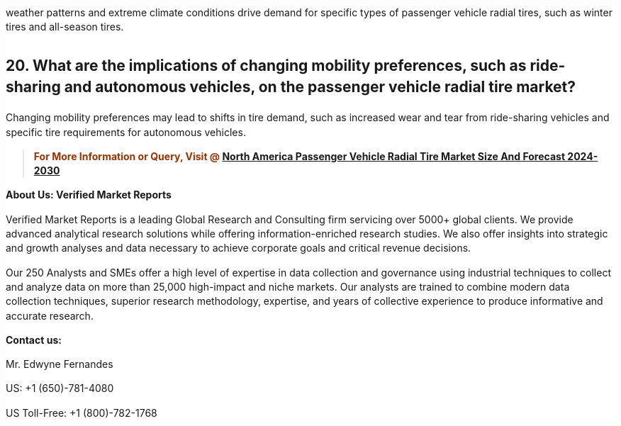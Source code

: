 weather patterns and extreme climate conditions drive demand for specific types of passenger vehicle radial tires, such as winter tires and all-season tires.</p><h2>20. What are the implications of changing mobility preferences, such as ride-sharing and autonomous vehicles, on the passenger vehicle radial tire market?</div><div></h2><p>Changing mobility preferences may lead to shifts in tire demand, such as increased wear and tear from ride-sharing vehicles and specific tire requirements for autonomous vehicles.</p></body></html></p><blockquote><p><span style="color: #993300;"><strong>For More Information or Query, Visit @ <a href="https://www.verifiedmarketreports.com/product/passenger-vehicle-radial-tire-market/">North America Passenger Vehicle Radial Tire Market Size And Forecast 2024-2030</a></strong></span></p></blockquote><p><strong>About Us: Verified Market Reports</strong></p><p>Verified Market Reports is a leading Global Research and Consulting firm servicing over 5000+ global clients. We provide advanced analytical research solutions while offering information-enriched research studies. We also offer insights into strategic and growth analyses and data necessary to achieve corporate goals and critical revenue decisions.</p><p>Our 250 Analysts and SMEs offer a high level of expertise in data collection and governance using industrial techniques to collect and analyze data on more than 25,000 high-impact and niche markets. Our analysts are trained to combine modern data collection techniques, superior research methodology, expertise, and years of collective experience to produce informative and accurate research.</p><p><strong>Contact us:</strong></p><p>Mr. Edwyne Fernandes</p><p>US: +1 (650)-781-4080</p><p>US Toll-Free: +1 (800)-782-1768</p>

